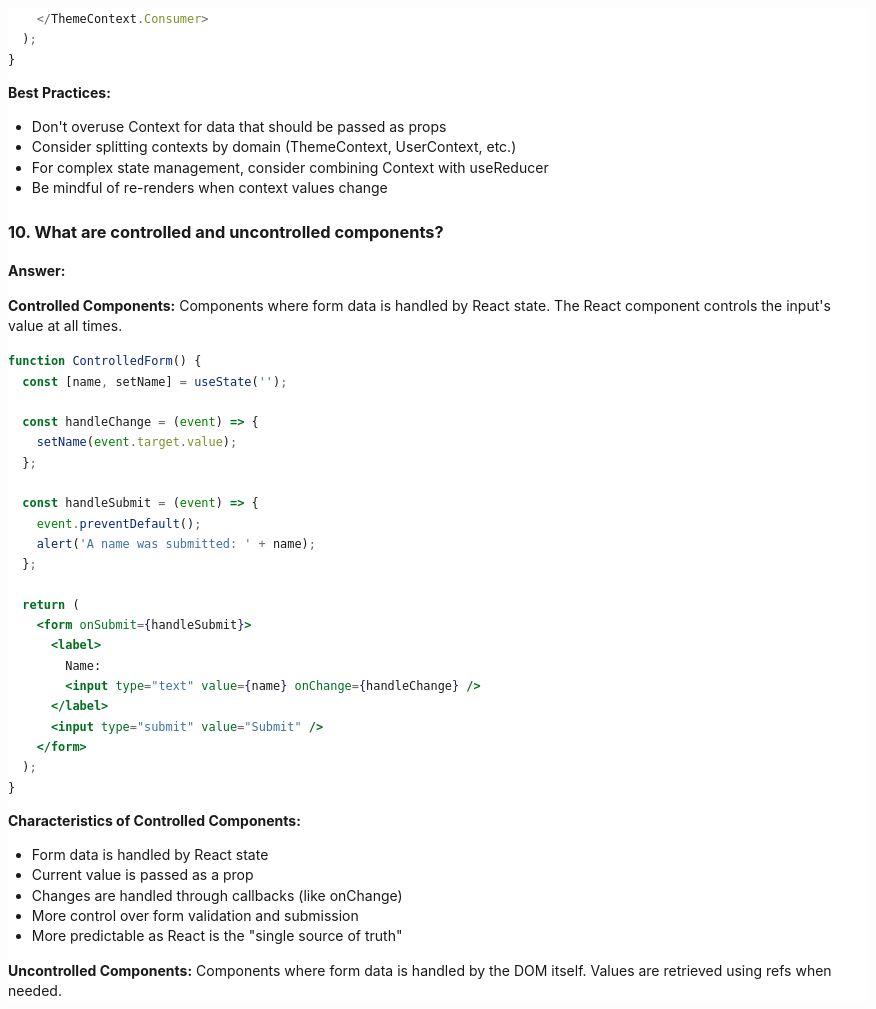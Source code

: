 ```jsx
    </ThemeContext.Consumer>
  );
}
```

**Best Practices:**
- Don't overuse Context for data that should be passed as props
- Consider splitting contexts by domain (ThemeContext, UserContext, etc.)
- For complex state management, consider combining Context with useReducer
- Be mindful of re-renders when context values change

### 10. What are controlled and uncontrolled components?
**Answer:**

**Controlled Components:**
Components where form data is handled by React state. The React component controls the input's value at all times.

```jsx
function ControlledForm() {
  const [name, setName] = useState('');

  const handleChange = (event) => {
    setName(event.target.value);
  };

  const handleSubmit = (event) => {
    event.preventDefault();
    alert('A name was submitted: ' + name);
  };

  return (
    <form onSubmit={handleSubmit}>
      <label>
        Name:
        <input type="text" value={name} onChange={handleChange} />
      </label>
      <input type="submit" value="Submit" />
    </form>
  );
}
```

**Characteristics of Controlled Components:**
- Form data is handled by React state
- Current value is passed as a prop
- Changes are handled through callbacks (like onChange)
- More control over form validation and submission
- More predictable as React is the "single source of truth"

**Uncontrolled Components:**
Components where form data is handled by the DOM itself. Values are retrieved using refs when needed.
